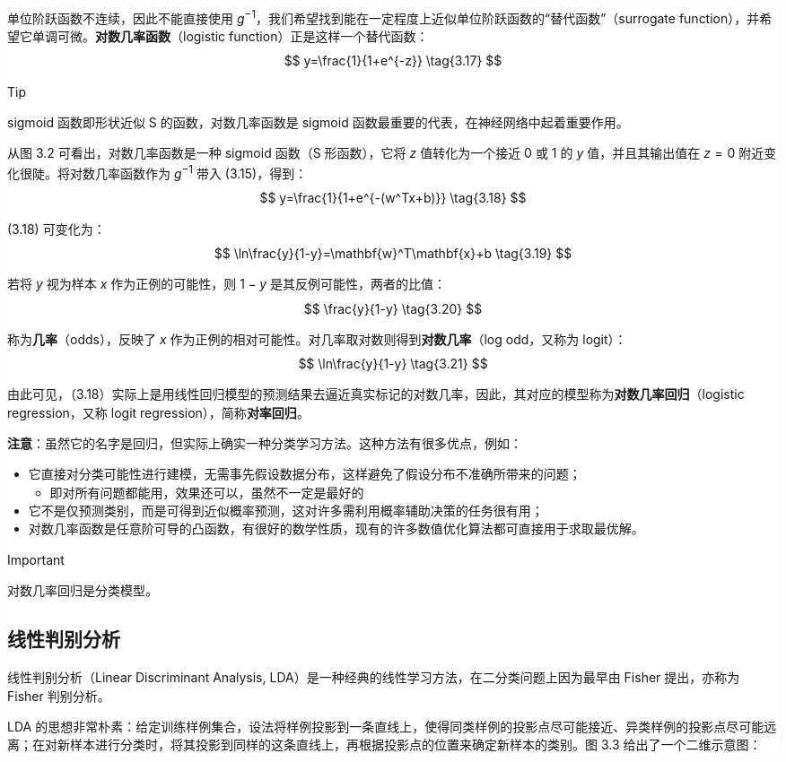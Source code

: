单位阶跃函数不连续，因此不能直接使用 $g^{-1}$，我们希望找到能在一定程度上近似单位阶跃函数的“替代函数”（surrogate function），并希望它单调可微。**对数几率函数**（logistic function）正是这样一个替代函数：
$$
y=\frac{1}{1+e^{-z}} \tag{3.17}
$$


> [!TIP]
>
> sigmoid 函数即形状近似 S 的函数，对数几率函数是 sigmoid 函数最重要的代表，在神经网络中起着重要作用。

从图 3.2 可看出，对数几率函数是一种 sigmoid 函数（S 形函数），它将 $z$ 值转化为一个接近 0 或 1 的 $y$ 值，并且其输出值在 $z=0$ 附近变化很陡。将对数几率函数作为 $g^{-1}$ 带入 (3.15)，得到：
$$
y=\frac{1}{1+e^{-(w^Tx+b)}} \tag{3.18}
$$

(3.18) 可变化为：
$$
\ln\frac{y}{1-y}=\mathbf{w}^T\mathbf{x}+b \tag{3.19}
$$

若将 $y$ 视为样本 $x$ 作为正例的可能性，则 $1-y$ 是其反例可能性，两者的比值：
$$
\frac{y}{1-y} \tag{3.20}
$$

称为**几率**（odds），反映了 $x$ 作为正例的相对可能性。对几率取对数则得到**对数几率**（log odd，又称为 logit）：
$$
\ln\frac{y}{1-y} \tag{3.21}
$$

由此可见，（3.18）实际上是用线性回归模型的预测结果去逼近真实标记的对数几率，因此，其对应的模型称为**对数几率回归**（logistic regression，又称 logit regression），简称**对率回归**。

**注意**：虽然它的名字是回归，但实际上确实一种分类学习方法。这种方法有很多优点，例如：

- 它直接对分类可能性进行建模，无需事先假设数据分布，这样避免了假设分布不准确所带来的问题；
  - 即对所有问题都能用，效果还可以，虽然不一定是最好的
- 它不是仅预测类别，而是可得到近似概率预测，这对许多需利用概率辅助决策的任务很有用；
- 对数几率函数是任意阶可导的凸函数，有很好的数学性质，现有的许多数值优化算法都可直接用于求取最优解。

> [!IMPORTANT]
>
> 对数几率回归是分类模型。

## 线性判别分析

线性判别分析（Linear Discriminant Analysis, LDA）是一种经典的线性学习方法，在二分类问题上因为最早由 Fisher 提出，亦称为 Fisher 判别分析。

LDA 的思想非常朴素：给定训练样例集合，设法将样例投影到一条直线上，使得同类样例的投影点尽可能接近、异类样例的投影点尽可能远离；在对新样本进行分类时，将其投影到同样的这条直线上，再根据投影点的位置来确定新样本的类别。图 3.3 给出了一个二维示意图：
